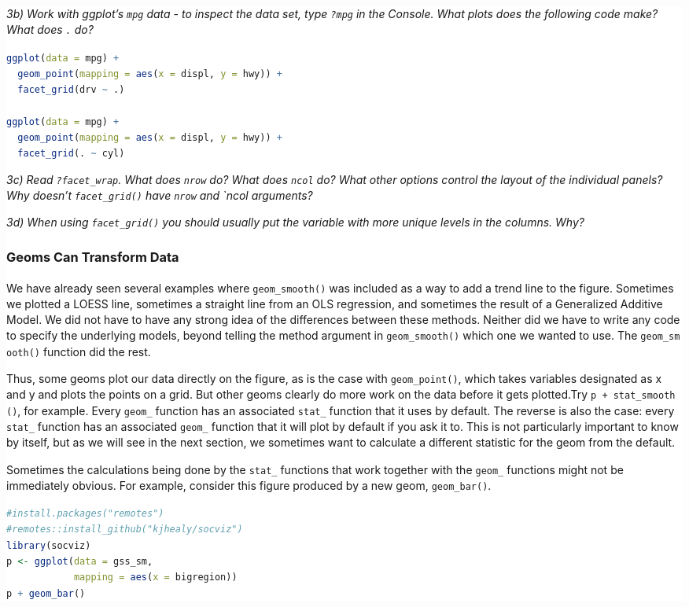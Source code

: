 *3b) Work with ggplot’s `mpg` data - to inspect the data set, type
`?mpg` in the Console. What plots does the following code make? What
does `.` do?*

``` r
ggplot(data = mpg) + 
  geom_point(mapping = aes(x = displ, y = hwy)) +
  facet_grid(drv ~ .)

ggplot(data = mpg) + 
  geom_point(mapping = aes(x = displ, y = hwy)) +
  facet_grid(. ~ cyl)
```

*3c) Read `?facet_wrap`. What does `nrow` do? What does `ncol` do? What
other options control the layout of the individual panels? Why doesn’t
`facet_grid()` have `nrow` and \`ncol arguments?*

*3d) When using `facet_grid()` you should usually put the variable with
more unique levels in the columns. Why?*

### Geoms Can Transform Data

We have already seen several examples where `geom_smooth()` was included
as a way to add a trend line to the figure. Sometimes we plotted a LOESS
line, sometimes a straight line from an OLS regression, and sometimes
the result of a Generalized Additive Model. We did not have to have any
strong idea of the differences between these methods. Neither did we
have to write any code to specify the underlying models, beyond telling
the method argument in `geom_smooth()` which one we wanted to use. The
`geom_smooth()` function did the rest.

Thus, some geoms plot our data directly on the figure, as is the case
with `geom_point()`, which takes variables designated as x and y and
plots the points on a grid. But other geoms clearly do more work on the
data before it gets plotted.Try `p + stat_smooth()`, for example. Every
`geom_` function has an associated `stat_` function that it uses by
default. The reverse is also the case: every `stat_` function has an
associated `geom_` function that it will plot by default if you ask it
to. This is not particularly important to know by itself, but as we will
see in the next section, we sometimes want to calculate a different
statistic for the geom from the default.

Sometimes the calculations being done by the `stat_` functions that work
together with the `geom_` functions might not be immediately obvious.
For example, consider this figure produced by a new geom, `geom_bar()`.

``` r
#install.packages("remotes")
#remotes::install_github("kjhealy/socviz")
library(socviz)
p <- ggplot(data = gss_sm,
            mapping = aes(x = bigregion))
p + geom_bar()
```
